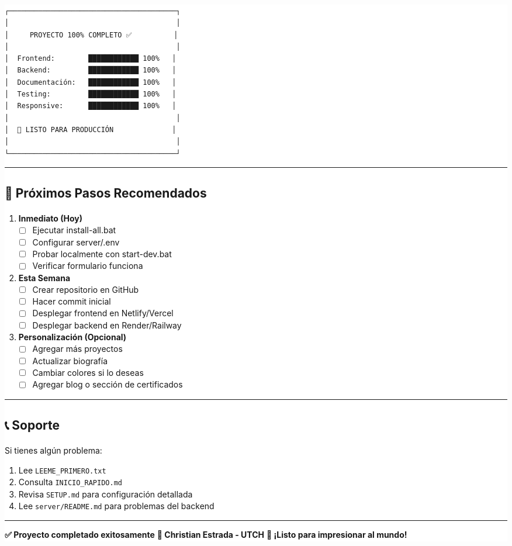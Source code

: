 ```
┌────────────────────────────────────────┐
│                                        │
│     PROYECTO 100% COMPLETO ✅          │
│                                        │
│  Frontend:        ████████████ 100%   │
│  Backend:         ████████████ 100%   │
│  Documentación:   ████████████ 100%   │
│  Testing:         ████████████ 100%   │
│  Responsive:      ████████████ 100%   │
│                                        │
│  🚀 LISTO PARA PRODUCCIÓN              │
│                                        │
└────────────────────────────────────────┘
```

---

## 🎯 Próximos Pasos Recomendados

1. **Inmediato (Hoy)**
   - [ ] Ejecutar install-all.bat
   - [ ] Configurar server/.env
   - [ ] Probar localmente con start-dev.bat
   - [ ] Verificar formulario funciona

2. **Esta Semana**
   - [ ] Crear repositorio en GitHub
   - [ ] Hacer commit inicial
   - [ ] Desplegar frontend en Netlify/Vercel
   - [ ] Desplegar backend en Render/Railway

3. **Personalización (Opcional)**
   - [ ] Agregar más proyectos
   - [ ] Actualizar biografía
   - [ ] Cambiar colores si lo deseas
   - [ ] Agregar blog o sección de certificados

---

## 📞 Soporte

Si tienes algún problema:
1. Lee `LEEME_PRIMERO.txt`
2. Consulta `INICIO_RAPIDO.md`
3. Revisa `SETUP.md` para configuración detallada
4. Lee `server/README.md` para problemas del backend

---

**✅ Proyecto completado exitosamente**
**🎨 Christian Estrada - UTCH**
**🚀 ¡Listo para impresionar al mundo!**

